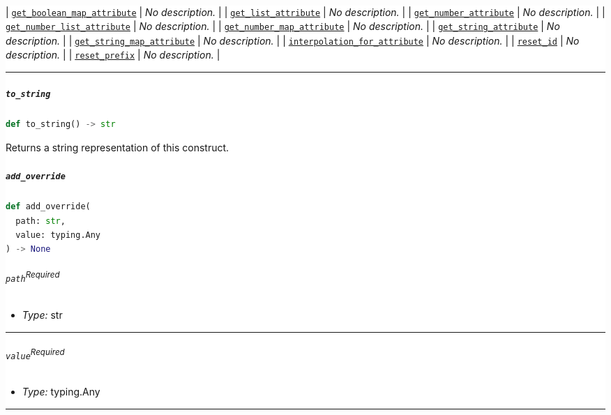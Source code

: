 | <code><a href="#@cdktf/provider-nomad.dataNomadAclPolicies.DataNomadAclPolicies.getBooleanMapAttribute">get_boolean_map_attribute</a></code> | *No description.* |
| <code><a href="#@cdktf/provider-nomad.dataNomadAclPolicies.DataNomadAclPolicies.getListAttribute">get_list_attribute</a></code> | *No description.* |
| <code><a href="#@cdktf/provider-nomad.dataNomadAclPolicies.DataNomadAclPolicies.getNumberAttribute">get_number_attribute</a></code> | *No description.* |
| <code><a href="#@cdktf/provider-nomad.dataNomadAclPolicies.DataNomadAclPolicies.getNumberListAttribute">get_number_list_attribute</a></code> | *No description.* |
| <code><a href="#@cdktf/provider-nomad.dataNomadAclPolicies.DataNomadAclPolicies.getNumberMapAttribute">get_number_map_attribute</a></code> | *No description.* |
| <code><a href="#@cdktf/provider-nomad.dataNomadAclPolicies.DataNomadAclPolicies.getStringAttribute">get_string_attribute</a></code> | *No description.* |
| <code><a href="#@cdktf/provider-nomad.dataNomadAclPolicies.DataNomadAclPolicies.getStringMapAttribute">get_string_map_attribute</a></code> | *No description.* |
| <code><a href="#@cdktf/provider-nomad.dataNomadAclPolicies.DataNomadAclPolicies.interpolationForAttribute">interpolation_for_attribute</a></code> | *No description.* |
| <code><a href="#@cdktf/provider-nomad.dataNomadAclPolicies.DataNomadAclPolicies.resetId">reset_id</a></code> | *No description.* |
| <code><a href="#@cdktf/provider-nomad.dataNomadAclPolicies.DataNomadAclPolicies.resetPrefix">reset_prefix</a></code> | *No description.* |

---

##### `to_string` <a name="to_string" id="@cdktf/provider-nomad.dataNomadAclPolicies.DataNomadAclPolicies.toString"></a>

```python
def to_string() -> str
```

Returns a string representation of this construct.

##### `add_override` <a name="add_override" id="@cdktf/provider-nomad.dataNomadAclPolicies.DataNomadAclPolicies.addOverride"></a>

```python
def add_override(
  path: str,
  value: typing.Any
) -> None
```

###### `path`<sup>Required</sup> <a name="path" id="@cdktf/provider-nomad.dataNomadAclPolicies.DataNomadAclPolicies.addOverride.parameter.path"></a>

- *Type:* str

---

###### `value`<sup>Required</sup> <a name="value" id="@cdktf/provider-nomad.dataNomadAclPolicies.DataNomadAclPolicies.addOverride.parameter.value"></a>

- *Type:* typing.Any

---
